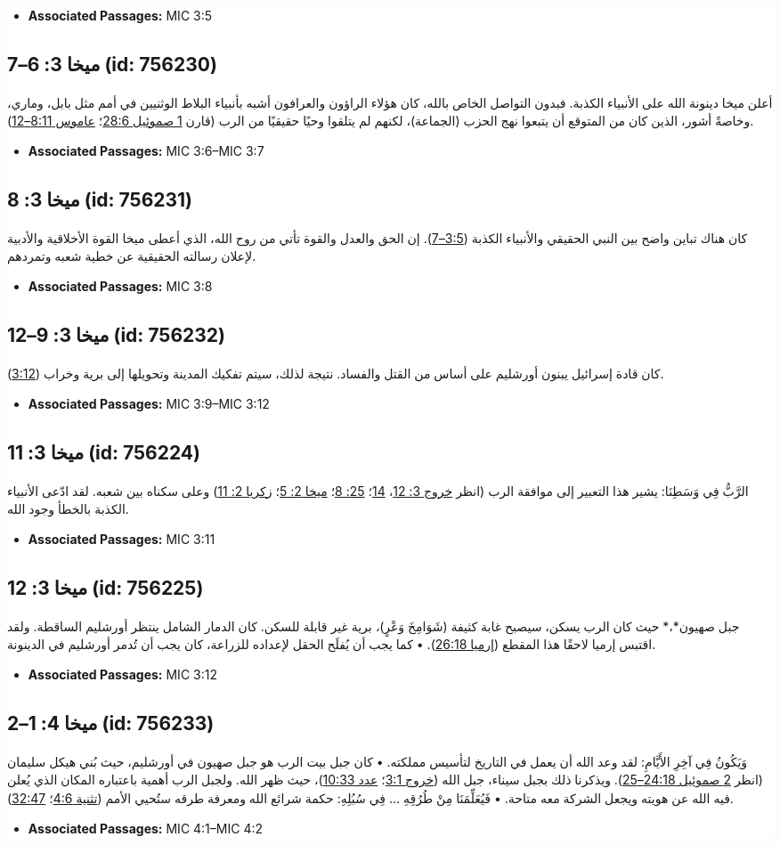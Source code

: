 * **Associated Passages:** MIC 3:5

## ميخا 3: 6–7 (id: 756230)

أعلن ميخا دينونة الله على الأنبياء الكذبة. فبدون التواصل الخاص بالله، كان هؤلاء الراؤون والعرافون أشبه بأنبياء البلاط الوثنيين في أمم مثل بابل، وماري، وخاصةً أشور، الذين كان من المتوقع أن يتبعوا نهج الحزب (الجماعة)، لكنهم لم يتلقوا وحيًا حقيقيًا من الرب (قارن [1 صموئيل 28:6](https://ref.ly/1Sam28:6)؛ [عاموس 8:11–12](https://ref.ly/Amos8:11-Amos8:12)).

* **Associated Passages:** MIC 3:6–MIC 3:7

## ميخا 3: 8 (id: 756231)

كان هناك تباين واضح بين النبي الحقيقي والأنبياء الكذبة ([3:5–7](https://ref.ly/Mic3:5-Mic3:7)). إن الحق والعدل والقوة تأتي من روح الله، الذي أعطى ميخا القوة الأخلاقية والأدبية لإعلان رسالته الحقيقية عن خطية شعبه وتمردهم.

* **Associated Passages:** MIC 3:8

## ميخا 3: 9–12 (id: 756232)

كان قادة إسرائيل يبنون أورشليم على أساس من القتل والفساد. نتيجة لذلك، سيتم تفكيك المدينة وتحويلها إلى برية وخراب ([3:12](https://ref.ly/Mic3:12)).

* **Associated Passages:** MIC 3:9–MIC 3:12

## ميخا 3: 11 (id: 756224)

الرَّبُّ فِي وَسَطِنَا: يشير هذا التعبير إلى موافقة الرب (انظر [خروج 3: 12](https://ref.ly/Exod3:12)، [14](https://ref.ly/Exod3:14)؛ [25: 8](https://ref.ly/Exod25:8)؛ [ميخا 2: 5](https://ref.ly/Mic2:5)؛ [زكريا 2: 11](https://ref.ly/Zech2:11)) وعلى سكناه بين شعبه. لقد ادّعى الأنبياء الكذبة بالخطأ وجود الله.

* **Associated Passages:** MIC 3:11

## ميخا 3: 12 (id: 756225)

جبل صهيون*،* حيث كان الرب يسكن، سيصبح غابة كثيفة (شَوَامِخَ وَعْرٍ)*،* برية غير قابلة للسكن. كان الدمار الشامل ينتظر أورشليم الساقطة. ولقد اقتبس إرميا لاحقًا هذا المقطع ([إرميا 26:18](https://ref.ly/Jer26:18)). • كما يجب أن يُفلَح الحقل لإعداده للزراعة، كان يجب أن تُدمر أورشليم في الدينونة.

* **Associated Passages:** MIC 3:12

## ميخا 4: 1–2 (id: 756233)

وَيَكُونُ فِي آخِرِ الأَيَّامِ: لقد وعد الله أن يعمل في التاريخ لتأسيس مملكته. • كان جبل بيت الرب هو جبل صهيون في أورشليم، حيث بُني هيكل سليمان (انظر [2 صموئيل 24:18–25](https://ref.ly/2Sam24:18-2Sam24:25)). ويذكرنا ذلك بجبل سيناء، جبل الله ([خروج 3:1](https://ref.ly/Exod3:1)؛ [عدد 10:33](https://ref.ly/Num10:33))، حيث ظهر الله. ولجبل الرب أهمية باعتباره المكان الذي يُعلن فيه الله عن هويته ويجعل الشركة معه متاحة. • فَيُعَلِّمَنَا مِنْ طُرُقِهِ … فِي سُبُلِهِ: حكمة شرائع الله ومعرفة طرقه ستُحيي الأمم ([تثنية 4:6](https://ref.ly/Deut4:6)؛ [32:47](https://ref.ly/Deut32:47)).

* **Associated Passages:** MIC 4:1–MIC 4:2
